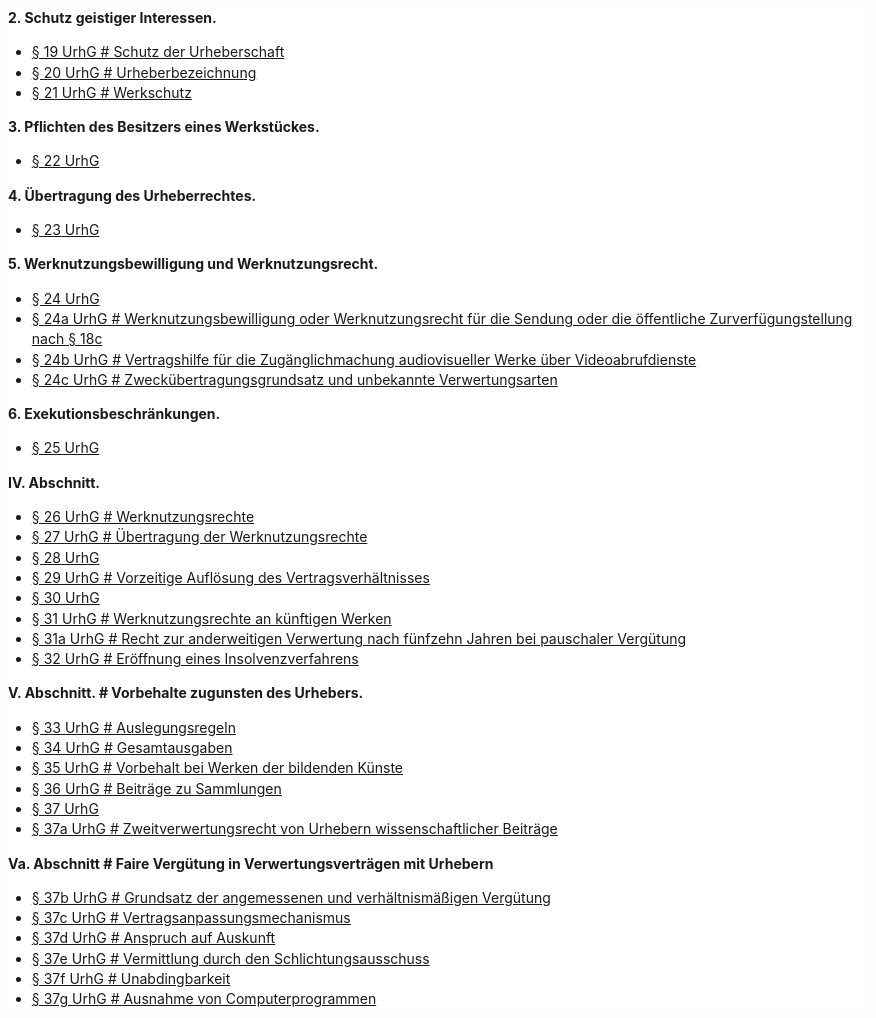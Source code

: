 **2. Schutz geistiger Interessen.**  
* [§ 19 UrhG # Schutz der Urheberschaft](BG.UrhG.001.md#-19-urhg--schutz-der-urheberschaft)  
* [§ 20 UrhG # Urheberbezeichnung](BG.UrhG.001.md#-20-urhg--urheberbezeichnung)  
* [§ 21 UrhG # Werkschutz](BG.UrhG.001.md#-21-urhg--werkschutz)

**3. Pflichten des Besitzers eines Werkstückes.**  
* [§ 22 UrhG](BG.UrhG.001.md#-22-urhg)

**4. Übertragung des Urheberrechtes.**  
* [§ 23 UrhG](BG.UrhG.001.md#-23-urhg)

**5. Werknutzungsbewilligung und Werknutzungsrecht.**  
* [§ 24 UrhG](BG.UrhG.001.md#-24-urhg)  
* [§ 24a UrhG # Werknutzungsbewilligung oder Werknutzungsrecht für die Sendung oder die öffentliche Zurverfügungstellung nach § 18c](BG.UrhG.001.md#-24a-urhg--werknutzungsbewilligung-oder-werknutzungsrecht-für-die-sendung-oder-die-öffentliche-zurverfügungstellung-nach--18c)  
* [§ 24b UrhG # Vertragshilfe für die Zugänglichmachung audiovisueller Werke über Videoabrufdienste](BG.UrhG.001.md#-24b-urhg--vertragshilfe-für-die-zugänglichmachung-audiovisueller-werke-über-videoabrufdienste)  
* [§ 24c UrhG # Zweckübertragungsgrundsatz und unbekannte Verwertungsarten](BG.UrhG.001.md#-24c-urhg--zweckübertragungsgrundsatz-und-unbekannte-verwertungsarten)

**6. Exekutionsbeschränkungen.**  
* [§ 25 UrhG](BG.UrhG.002.md#-25-urhg)

**IV. Abschnitt.**  
* [§ 26 UrhG # Werknutzungsrechte](BG.UrhG.002.md#-26-urhg--werknutzungsrechte)  
* [§ 27 UrhG # Übertragung der Werknutzungsrechte](BG.UrhG.002.md#-27-urhg--übertragung-der-werknutzungsrechte)  
* [§ 28 UrhG](BG.UrhG.002.md#-28-urhg)  
* [§ 29 UrhG # Vorzeitige Auflösung des Vertragsverhältnisses](BG.UrhG.002.md#-29-urhg--vorzeitige-auflösung-des-vertragsverhältnisses)  
* [§ 30 UrhG](BG.UrhG.002.md#-30-urhg)  
* [§ 31 UrhG # Werknutzungsrechte an künftigen Werken](BG.UrhG.002.md#-31-urhg--werknutzungsrechte-an-künftigen-werken)  
* [§ 31a UrhG # Recht zur anderweitigen Verwertung nach fünfzehn Jahren bei pauschaler Vergütung](BG.UrhG.002.md#-31a-urhg--recht-zur-anderweitigen-verwertung-nach-fünfzehn-jahren-bei-pauschaler-vergütung)  
* [§ 32 UrhG # Eröffnung eines Insolvenzverfahrens](BG.UrhG.002.md#-32-urhg--eröffnung-eines-insolvenzverfahrens)

**V. Abschnitt. # Vorbehalte zugunsten des Urhebers.**  
* [§ 33 UrhG # Auslegungsregeln](BG.UrhG.002.md#-33-urhg--auslegungsregeln)  
* [§ 34 UrhG # Gesamtausgaben](BG.UrhG.002.md#-34-urhg--gesamtausgaben)  
* [§ 35 UrhG # Vorbehalt bei Werken der bildenden Künste](BG.UrhG.002.md#-35-urhg--vorbehalt-bei-werken-der-bildenden-künste)  
* [§ 36 UrhG # Beiträge zu Sammlungen](BG.UrhG.002.md#-36-urhg--beiträge-zu-sammlungen)  
* [§ 37 UrhG](BG.UrhG.002.md#-37-urhg)  
* [§ 37a UrhG # Zweitverwertungsrecht von Urhebern wissenschaftlicher Beiträge](BG.UrhG.002.md#-37a-urhg--zweitverwertungsrecht-von-urhebern-wissenschaftlicher-beiträge)

**Va. Abschnitt # Faire Vergütung in Verwertungsverträgen mit Urhebern**  
* [§ 37b UrhG # Grundsatz der angemessenen und verhältnismäßigen Vergütung](BG.UrhG.002.md#-37b-urhg--grundsatz-der-angemessenen-und-verhältnismäßigen-vergütung)  
* [§ 37c UrhG # Vertragsanpassungsmechanismus](BG.UrhG.002.md#-37c-urhg--vertragsanpassungsmechanismus)  
* [§ 37d UrhG # Anspruch auf Auskunft](BG.UrhG.002.md#-37d-urhg--anspruch-auf-auskunft)  
* [§ 37e UrhG # Vermittlung durch den Schlichtungsausschuss](BG.UrhG.002.md#-37e-urhg--vermittlung-durch-den-schlichtungsausschuss)  
* [§ 37f UrhG # Unabdingbarkeit](BG.UrhG.002.md#-37f-urhg--unabdingbarkeit)  
* [§ 37g UrhG # Ausnahme von Computerprogrammen](BG.UrhG.002.md#-37g-urhg--ausnahme-von-computerprogrammen)
